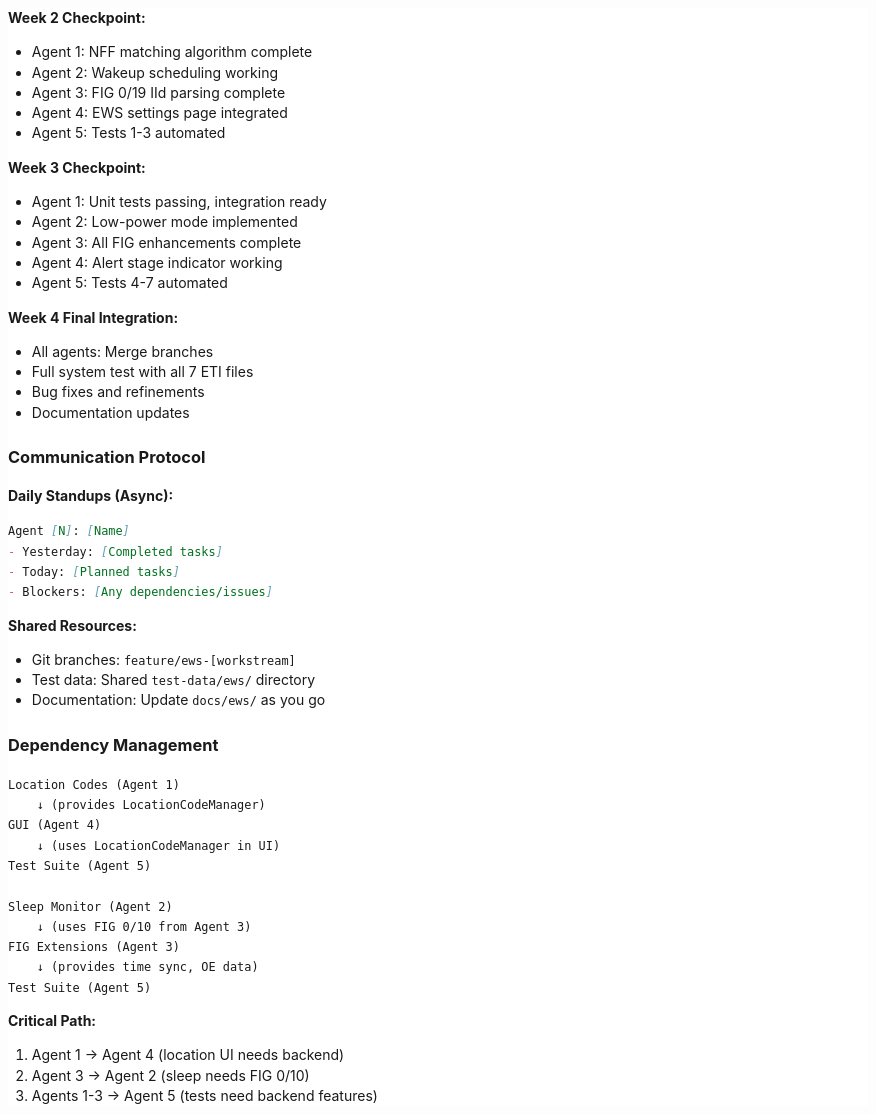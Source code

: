 **Week 2 Checkpoint:**
- Agent 1: NFF matching algorithm complete
- Agent 2: Wakeup scheduling working
- Agent 3: FIG 0/19 IId parsing complete
- Agent 4: EWS settings page integrated
- Agent 5: Tests 1-3 automated

**Week 3 Checkpoint:**
- Agent 1: Unit tests passing, integration ready
- Agent 2: Low-power mode implemented
- Agent 3: All FIG enhancements complete
- Agent 4: Alert stage indicator working
- Agent 5: Tests 4-7 automated

**Week 4 Final Integration:**
- All agents: Merge branches
- Full system test with all 7 ETI files
- Bug fixes and refinements
- Documentation updates

### Communication Protocol

**Daily Standups (Async):**
```markdown
Agent [N]: [Name]
- Yesterday: [Completed tasks]
- Today: [Planned tasks]
- Blockers: [Any dependencies/issues]
```

**Shared Resources:**
- Git branches: `feature/ews-[workstream]`
- Test data: Shared `test-data/ews/` directory
- Documentation: Update `docs/ews/` as you go

### Dependency Management

```
Location Codes (Agent 1)
    ↓ (provides LocationCodeManager)
GUI (Agent 4)
    ↓ (uses LocationCodeManager in UI)
Test Suite (Agent 5)

Sleep Monitor (Agent 2)
    ↓ (uses FIG 0/10 from Agent 3)
FIG Extensions (Agent 3)
    ↓ (provides time sync, OE data)
Test Suite (Agent 5)
```

**Critical Path:**
1. Agent 1 → Agent 4 (location UI needs backend)
2. Agent 3 → Agent 2 (sleep needs FIG 0/10)
3. Agents 1-3 → Agent 5 (tests need backend features)
